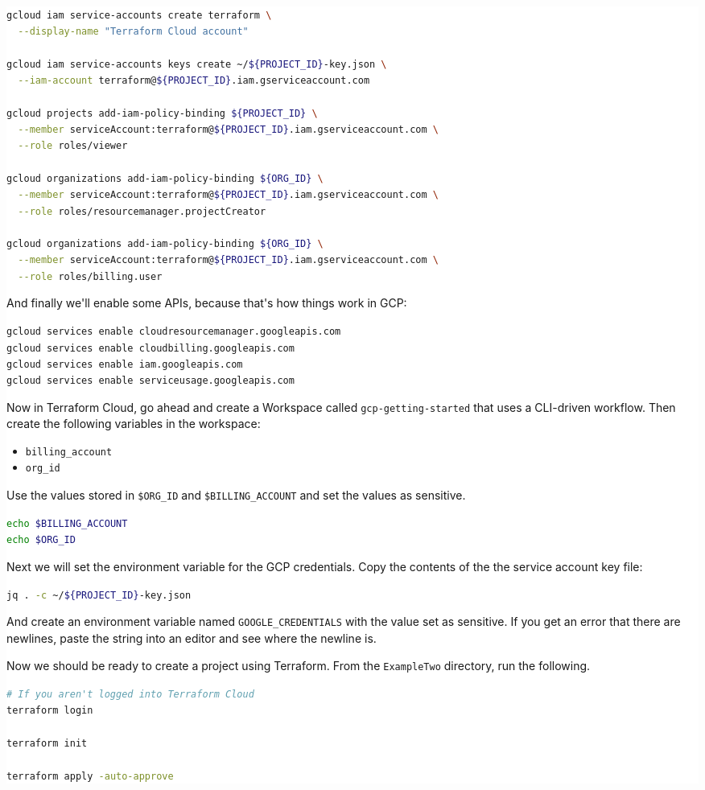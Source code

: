 ```bash
gcloud iam service-accounts create terraform \
  --display-name "Terraform Cloud account"

gcloud iam service-accounts keys create ~/${PROJECT_ID}-key.json \
  --iam-account terraform@${PROJECT_ID}.iam.gserviceaccount.com

gcloud projects add-iam-policy-binding ${PROJECT_ID} \
  --member serviceAccount:terraform@${PROJECT_ID}.iam.gserviceaccount.com \
  --role roles/viewer

gcloud organizations add-iam-policy-binding ${ORG_ID} \
  --member serviceAccount:terraform@${PROJECT_ID}.iam.gserviceaccount.com \
  --role roles/resourcemanager.projectCreator

gcloud organizations add-iam-policy-binding ${ORG_ID} \
  --member serviceAccount:terraform@${PROJECT_ID}.iam.gserviceaccount.com \
  --role roles/billing.user

```

And finally we'll enable some APIs, because that's how things work in GCP:

```bash
gcloud services enable cloudresourcemanager.googleapis.com
gcloud services enable cloudbilling.googleapis.com
gcloud services enable iam.googleapis.com
gcloud services enable serviceusage.googleapis.com
```

Now in Terraform Cloud, go ahead and create a Workspace called `gcp-getting-started` that uses a CLI-driven workflow. Then create the following variables in the workspace:

* `billing_account`
* `org_id`

Use the values stored in `$ORG_ID` and `$BILLING_ACCOUNT` and set the values as sensitive.

```bash
echo $BILLING_ACCOUNT
echo $ORG_ID
```

Next we will set the environment variable for the GCP credentials. Copy the contents of the the service account key file:

```bash
jq . -c ~/${PROJECT_ID}-key.json
```

And create an environment variable named `GOOGLE_CREDENTIALS` with the value set as sensitive. If you get an error that there are newlines, paste the string into an editor and see where the newline is.

Now we should be ready to create a project using Terraform. From the `ExampleTwo` directory, run the following.

```bash
# If you aren't logged into Terraform Cloud
terraform login

terraform init

terraform apply -auto-approve
```
